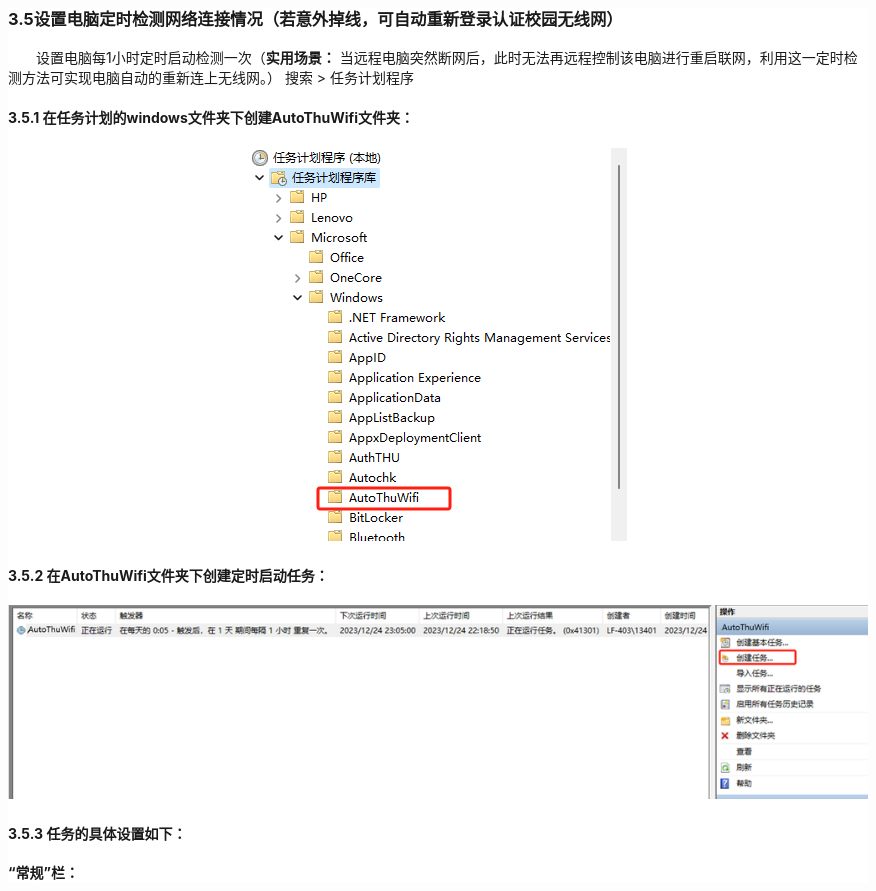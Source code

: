   
### 3.5设置电脑定时检测网络连接情况（若意外掉线，可自动重新登录认证校园无线网）  
&ensp;&ensp;&ensp;&ensp;设置电脑每1小时定时启动检测一次（**实用场景：** 当远程电脑突然断网后，此时无法再远程控制该电脑进行重启联网，利用这一定时检测方法可实现电脑自动的重新连上无线网。）
搜索 > 任务计划程序   
  
  
#### 3.5.1 在任务计划的windows文件夹下创建AutoThuWifi文件夹：  
<center>  

![Alt text](https://github.com/FL-Lumos/AUTO-THU-WiFi/blob/main/img/image8.png)   

</center> 
  
#### 3.5.2 在AutoThuWifi文件夹下创建定时启动任务：

<center>  

![Alt text](https://github.com/FL-Lumos/AUTO-THU-WiFi/blob/main/img/image9.png)  

</center>

#### 3.5.3 任务的具体设置如下：  
**“常规”栏：**
<center>  
